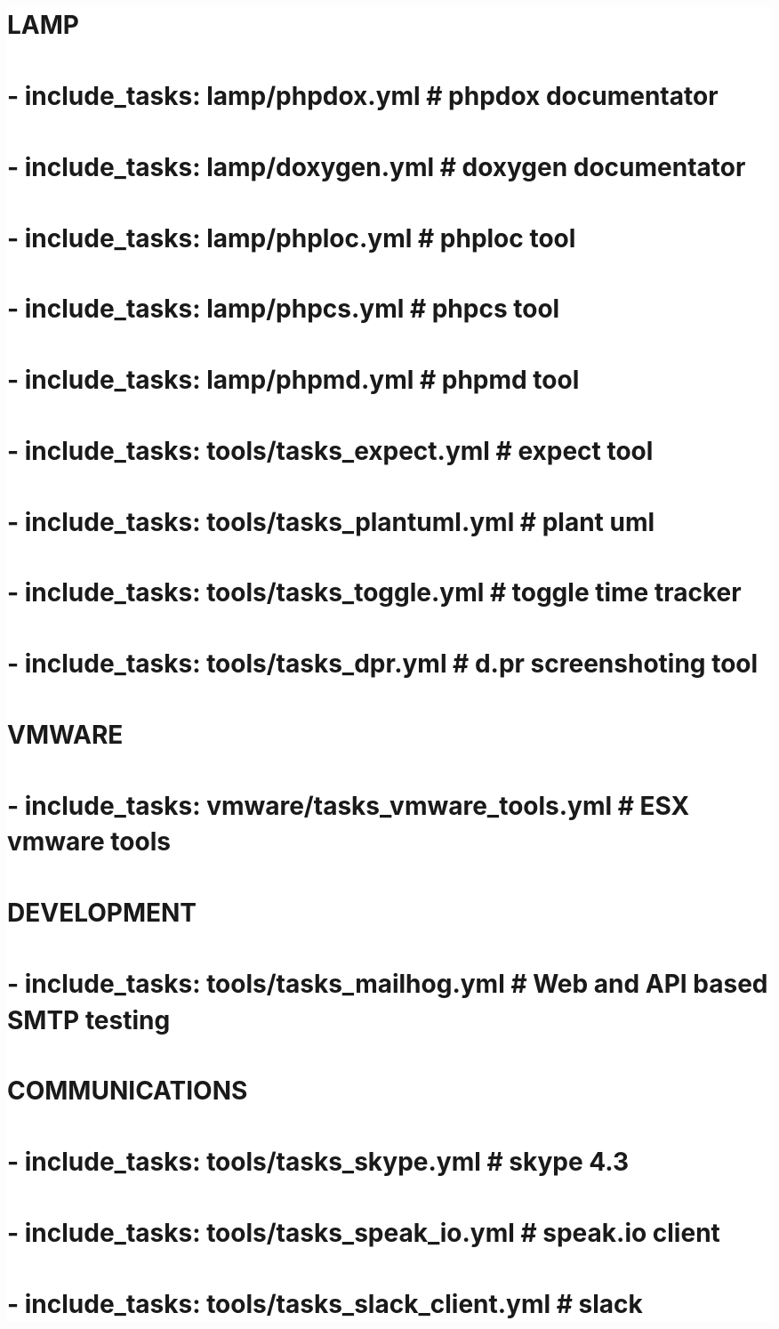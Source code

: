 #      LAMP
#     - include_tasks: lamp/phpdox.yml                            # phpdox documentator
#     - include_tasks: lamp/doxygen.yml                           # doxygen documentator
#     - include_tasks: lamp/phploc.yml                            # phploc tool
#     - include_tasks: lamp/phpcs.yml                             # phpcs tool
#     - include_tasks: lamp/phpmd.yml                             # phpmd tool

#     - include_tasks: tools/tasks_expect.yml                    # expect tool
#     - include_tasks: tools/tasks_plantuml.yml                  # plant uml
#     - include_tasks: tools/tasks_toggle.yml                    # toggle time tracker
#     - include_tasks: tools/tasks_dpr.yml                       # d.pr screenshoting tool

#     VMWARE
#     - include_tasks: vmware/tasks_vmware_tools.yml             # ESX vmware tools

#    DEVELOPMENT
#     - include_tasks: tools/tasks_mailhog.yml                    # Web and API based SMTP testing

# COMMUNICATIONS
#     - include_tasks: tools/tasks_skype.yml                       # skype 4.3
#     - include_tasks: tools/tasks_speak_io.yml                    # speak.io client
#     - include_tasks: tools/tasks_slack_client.yml               # slack